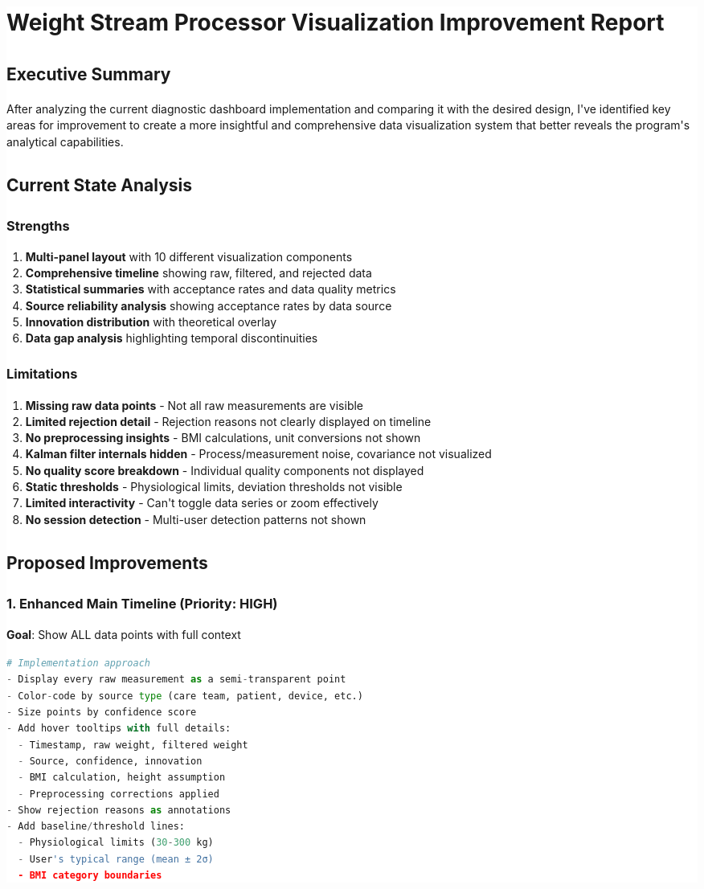 # Weight Stream Processor Visualization Improvement Report

## Executive Summary
After analyzing the current diagnostic dashboard implementation and comparing it with the desired design, I've identified key areas for improvement to create a more insightful and comprehensive data visualization system that better reveals the program's analytical capabilities.

## Current State Analysis

### Strengths
1. **Multi-panel layout** with 10 different visualization components
2. **Comprehensive timeline** showing raw, filtered, and rejected data
3. **Statistical summaries** with acceptance rates and data quality metrics
4. **Source reliability analysis** showing acceptance rates by data source
5. **Innovation distribution** with theoretical overlay
6. **Data gap analysis** highlighting temporal discontinuities

### Limitations
1. **Missing raw data points** - Not all raw measurements are visible
2. **Limited rejection detail** - Rejection reasons not clearly displayed on timeline
3. **No preprocessing insights** - BMI calculations, unit conversions not shown
4. **Kalman filter internals hidden** - Process/measurement noise, covariance not visualized
5. **No quality score breakdown** - Individual quality components not displayed
6. **Static thresholds** - Physiological limits, deviation thresholds not visible
7. **Limited interactivity** - Can't toggle data series or zoom effectively
8. **No session detection** - Multi-user detection patterns not shown

## Proposed Improvements

### 1. Enhanced Main Timeline (Priority: HIGH)
**Goal**: Show ALL data points with full context

```python
# Implementation approach
- Display every raw measurement as a semi-transparent point
- Color-code by source type (care team, patient, device, etc.)
- Size points by confidence score
- Add hover tooltips with full details:
  - Timestamp, raw weight, filtered weight
  - Source, confidence, innovation
  - BMI calculation, height assumption
  - Preprocessing corrections applied
- Show rejection reasons as annotations
- Add baseline/threshold lines:
  - Physiological limits (30-300 kg)
  - User's typical range (mean ± 2σ)
  - BMI category boundaries
```
